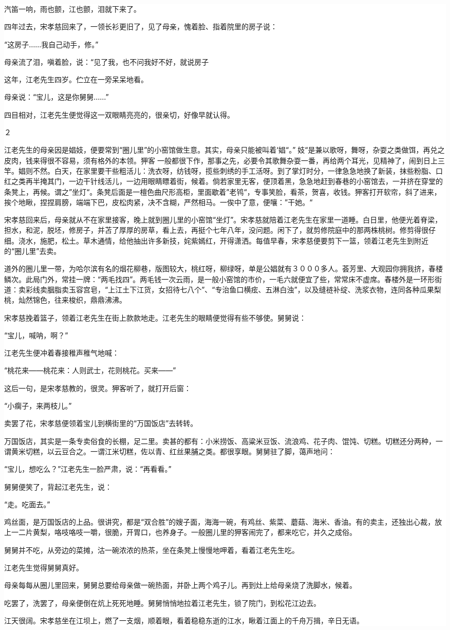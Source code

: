 汽笛一响，雨也颤，江也颤，泪就下来了。

四年过去，宋孝慈回来了，一领长衫更旧了，见了母亲，愧着脸、指着院里的房子说：

“这房子……我自己动手，修。”

母亲流了泪，嗔着脸，说：“见了我，也不问我好不好，就说房子

这年，江老先生四岁。伫立在一旁呆呆地看。

母亲说：“宝儿，这是你舅舅……”

四目相对，江老先生便觉得这一双眼睛亮亮的，很亲切，好像早就认得。

２

江老先生的母亲因是娼妓，便要常到“圈儿里”的小窑馆做生意。其实，母亲只能被叫着‘娼“。” 妓“是兼以歌呀，舞呀，杂耍之类做饵，再兑之皮肉，钱来得很不容易，须有格外的本领。狎客 一般都很下作，那事之先，必要令其歌舞杂耍一番，再给两个耳光，见精神了，闹到日上三竿。娼则不然。白天，在家里要干些粗活儿：洗衣呀，纺钱呀，揽些刺绣的手工活呀。到了掌灯时分，一律急急地换了新装，抹些粉脂、口红之类再半掩其门，一边干针线活儿，一边用眼睛瞟着街，候着。倘若家里无客，便顶着黑，急急地赶到春巷的小窑馆去，一并挤在穿堂的条凳上，再候。谓之”坐灯“。条凳后面是一檀色曲尺形高柜，里面歇着”老鸨“，专事笑脸，看茶，贺喜，收钱。狎客打开软帘，斜了进来，挨个地瞅，捏捏肩膀，端端下巴，皮松肉紧，决不含糊，严然相马。一俟中了意，便嚷：”干她。“

宋孝慈回来后，母亲就从不在家里接客，晚上就到圈儿里的小窑馆“坐灯”。宋孝慈就陪着江老先生在家里一道睡。白日里，他便光着脊梁，担水，和泥，脱坯，修房子，并苫了厚厚的房草，看上去，再挺个七年八年，没问题。闲下了，就剪修院庭中的那两株桃树。修剪得很仔细。浇水，施肥，松土。草木通情，给他抽出许多新技，姹紫嫣红，开得潇洒。每值早春，宋孝慈便要剪下一篮，领着江老先生到附近的“圈儿里”去卖。

道外的圈儿里一带，为哈尔滨有名的烟花柳巷，版图较大，桃红呀，柳绿呀，单是公娼就有３０００多人。荟芳里、大观园你拥我挤，春楼鳞次。此局门外，常挂一牌：“两毛找四”。两毛钱一次云雨，是一般小窑馆的市价，一毛六就便宜了些，常常床不虚席。春楼外是一环形街道：卖彩线卖胭脂卖玉容宫皂，“上江土下江货，女招待七八个”、“专治鱼口横痃、五淋白浊”，以及缝裢补绽、洗浆衣物，连同各种瓜果梨桃，灿然锦色，往来梭织，鼎鼎沸沸。

宋孝慈挽着篮子，领着江老先生在街上款款地走。江老先生的眼睛便觉得有些不够使。舅舅说：

“宝儿，喊呐，啊？”

江老先生便冲着春接稚声稚气地喊：

“桃花来——桃花来：人则武士，花则桃花。买来——”

这后一句，是宋孝慈教的，很灵。狎客听了，就打开后窗：

“小瘸子，来两枝儿。”

卖罢了花，宋孝慈便领着宝儿到横街里的“万国饭店”去转转。

万国饭店，其实是一条专卖俗食的长棚，足二里。卖甚的都有：小米捞饭、高粱米豆饭、流浪鸡、花子肉、馄饨、切糕。切糕还分两种，一谓黄米切糕，以云豆合之。一谓江米切糕，佐以青、红丝果脯之类。都很享眼。舅舅驻了脚，蔼声地问：

“宝儿，想吃么？”江老先生一脸严肃，说：“再看看。”

舅舅便笑了，背起江老先生，说：

“走。吃面去。”

鸡丝面，是万国饭店的上品。很讲究，都是“双合胜”的嫂子面，海海一碗，有鸡丝、紫菜、蘑菇、海米、香油。有的卖主，还独出心裁，放上一二片黄梨，咯吱咯吱一嚼，很脆，开胃口，也养身子。一般圈儿里的狎客闹完了，都来吃它，并久之成俗。

舅舅并不吃，从旁边的菜摊，沽一碗浓浓的热茶，坐在条凳上慢慢地呷着，看着江老先生吃。

江老先生觉得舅舅真好。

母亲每每从圈儿里回来，舅舅总要给母亲做一碗热面，并卧上两个鸡子儿。再到灶上给母亲烧了洗脚水，候着。

吃罢了，洗罢了，母亲便倒在炕上死死地睡。舅舅悄悄地拉着江老先生，锁了院门，到松花江边去。

江天很阔。宋孝慈坐在江坝上，燃了一支烟，顺着眼，看着稳稳东逝的江水，瞅着江面上的千舟万揖，辛日无语。
